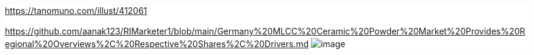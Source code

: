 <a href=https://tanomuno.com/illust/412061>https://tanomuno.com/illust/412061</a>

<a href=https://github.com/aanak123/RIMarketer1/blob/main/Germany%20MLCC%20Ceramic%20Powder%20Market%20Provides%20Regional%20Overviews%2C%20Respective%20Shares%2C%20Drivers.md>https://github.com/aanak123/RIMarketer1/blob/main/Germany%20MLCC%20Ceramic%20Powder%20Market%20Provides%20Regional%20Overviews%2C%20Respective%20Shares%2C%20Drivers.md</a>
![image](https://github.com/user-attachments/assets/26bd9ec1-17e6-40fb-bb76-d46550408746)

